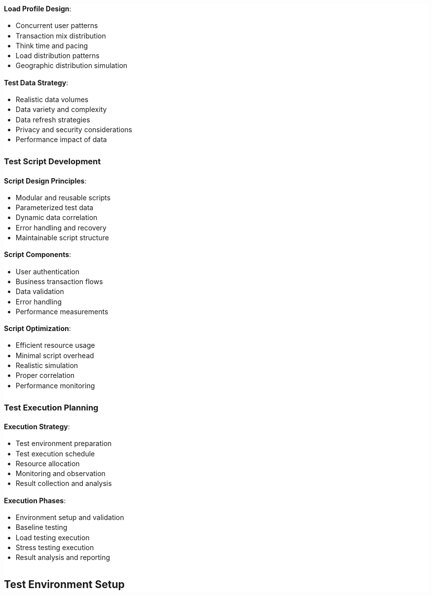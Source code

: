 **Load Profile Design**:
- Concurrent user patterns
- Transaction mix distribution
- Think time and pacing
- Load distribution patterns
- Geographic distribution simulation

**Test Data Strategy**:
- Realistic data volumes
- Data variety and complexity
- Data refresh strategies
- Privacy and security considerations
- Performance impact of data

### Test Script Development
**Script Design Principles**:
- Modular and reusable scripts
- Parameterized test data
- Dynamic data correlation
- Error handling and recovery
- Maintainable script structure

**Script Components**:
- User authentication
- Business transaction flows
- Data validation
- Error handling
- Performance measurements

**Script Optimization**:
- Efficient resource usage
- Minimal script overhead
- Realistic simulation
- Proper correlation
- Performance monitoring

### Test Execution Planning
**Execution Strategy**:
- Test environment preparation
- Test execution schedule
- Resource allocation
- Monitoring and observation
- Result collection and analysis

**Execution Phases**:
- Environment setup and validation
- Baseline testing
- Load testing execution
- Stress testing execution
- Result analysis and reporting

## Test Environment Setup
